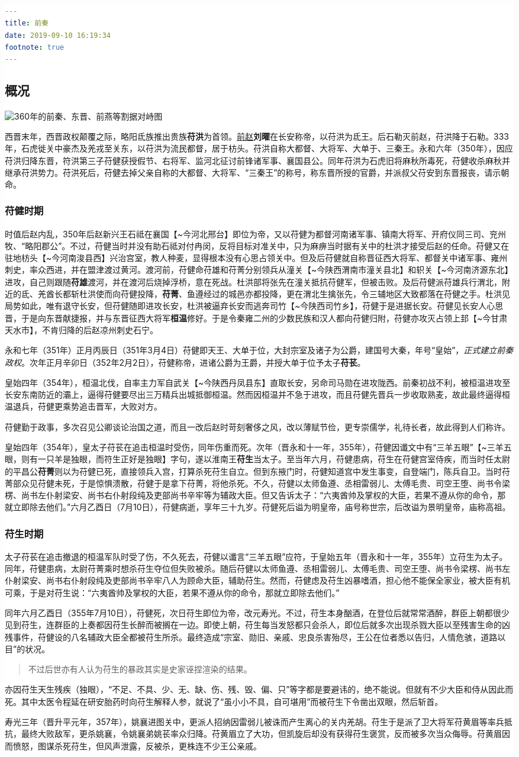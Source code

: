 ```yaml
---
title: 前秦
date: 2019-09-10 16:19:34
footnote: true
---
```


## 概况

![360年的前秦、东晋、前燕等割据对峙图](https://imgs.codewoody.com/uploads/big/bbe5686986e3fd495e863d3d4416f688.jpg)

西晋末年，西晋政权颠覆之际，略阳氐族推出贵族**苻洪**为首领。[前赵](./前赵.html)**刘曜**在长安称帝，以苻洪为氐王。后石勒灭前赵，苻洪降于石勒。333年，石虎徙关中豪杰及羌戎至关东，以苻洪为流民都督，居于枋头。苻洪自称大都督、大将军、大单于、三秦王。永和六年（350年），因应苻洪归降东晋，符洪第三子苻健获授假节、右将军、监河北征讨前锋诸军事、襄国县公。同年苻洪为石虎旧将麻秋所毒死，苻健收杀麻秋并继承苻洪势力。苻洪死后，苻健去掉父亲自称的大都督、大将军、“三秦王”的称号，称东晋所授的官爵，并派叔父苻安到东晋报丧，请示朝命。

### 苻健时期

时值后赵内乱，350年后赵新兴王石祗在襄国【~今河北邢台】即位为帝，又以苻健为都督河南诸军事、镇南大将军、开府仪同三司、兖州牧、“略阳郡公”。不过，苻健当时并没有助石祗对付冉闵，反将目标对准关中，只为麻痹当时据有关中的杜洪才接受后赵的任命。苻健又在驻地枋头【~今河南浚县西】兴治宫室，教人种麦，显得根本没有心思占领关中。但及后苻健就自称晋征西大将军、都督关中诸军事、雍州刺史，率众西进，并在盟津渡过黄河。渡河前，苻健命苻雄和苻菁分别领兵从潼关【~今陕西渭南市潼关县北】和轵关【~今河南济源东北】进攻，自己则跟随**苻雄**渡河，并在渡河后烧掉浮桥，意在死战。杜洪部将张先在潼关抵抗苻健军，但被击败。及后苻健派苻雄兵行渭北，附近的氐、羌酋长都斩杜洪使而向苻健投降，**苻菁**、鱼遵经过的城邑亦都投降，更在渭北生擒张先，令三辅地区大致都落在苻健之手。杜洪见局势如此，唯有退守长安，但苻健随即进攻长安，杜洪被逼弃长安而逃奔司竹【~今陕西司竹乡】，苻健于是进据长安。苻健见长安人心思晋，于是向东晋献捷报，并与东晋征西大将军**桓温**修好。于是令秦雍二州的少数民族和汉人都向苻健归附，苻健亦攻灭占领上邽【~今甘肃天水市】，不肯归降的后赵凉州刺史石宁。

永和七年（351年）正月丙辰日（351年3月4日）苻健即天王、大单于位，大封宗室及诸子为公爵，建国号大秦，年号“皇始”，*正式建立前秦政权*。次年正月辛卯日（352年2月2日），苻健称帝，进诸公爵为王爵，并授大单于位予太子**苻苌**。

皇始四年（354年），桓温北伐，自率主力军自武关【~今陕西丹凤县东】直取长安，另命司马勋在进攻陇西。前秦初战不利，被桓温进攻至长安东南防近的灞上，逼得苻健要尽出三万精兵出城抵御桓温。然而因桓温并不急于进攻，而且苻健先晋兵一步收取熟麦，故此最终逼得桓温退兵，苻健更乘势追击晋军，大败对方。

苻健勤于政事，多次召见公卿谈论治国之道，而且一改后赵时苛刻奢侈之风，改以薄赋节俭，更专崇儒学，礼待长者，故此得到人们称许。

皇始四年（354年），皇太子苻苌在追击桓温时受伤，同年伤重而死。次年（晋永和十一年，355年），苻健因谶文中有“三羊五眼”【~三羊五眼，则有一只羊是独眼，而符生正好是独眼】字句，遂以淮南王**苻生**当太子。至当年六月，苻健患病，苻生在苻健宫室侍疾，而当时任太尉的平昌公**苻菁**则以为苻健已死，直接领兵入宫，打算杀死苻生自立。但到东掖门时，苻健知道宫中发生事变，自登端门，陈兵自卫。当时苻菁部众见苻健未死，于是惊惧溃散，苻健于是拿下苻菁，将他杀死。不久，苻健以太师鱼遵、丞相雷弱儿、太傅毛贵、司空王堕、尚书令梁楞、尚书左仆射梁安、尚书右仆射段纯及吏部尚书辛牢等为辅政大臣。但又告诉太子：“六夷酋帅及掌权的大臣，若果不遵从你的命令，那就立即除去他们。”六月乙酉日（7月10日），苻健病逝，享年三十九岁。苻健死后谥为明皇帝，庙号称世宗，后改谥为景明皇帝，庙称高祖。

### 苻生时期

太子苻苌在追击撤退的桓温军队时受了伤，不久死去，苻健以谶言“三羊五眼”应符，于皇始五年（晋永和十一年，355年）立苻生为太子。同年，苻健患病，太尉苻菁乘时想杀苻生夺位但失败被杀。随后苻健以太师鱼遵、丞相雷弱儿、太傅毛贵、司空王堕、尚书令梁楞、尚书左仆射梁安、尚书右仆射段纯及吏部尚书辛牢八人为顾命大臣，辅助苻生。然而，苻健虑及苻生凶暴嗜酒，担心他不能保全家业，被大臣有机可乘，于是对苻生说：“六夷酋帅及掌权的大臣，若果不遵从你的命令，那就立即除去他们。”

同年六月乙酉日（355年7月10日），苻健死，次日苻生即位为帝，改元寿光。不过，苻生本身酗酒，在登位后就常常酒醉，群臣上朝都很少见到苻生，连群臣的上奏都因苻生长醉而被搁在一边。即使上朝，苻生每当发怒都只会杀人，即位后就多次出现杀戮大臣以至残害生命的凶残事件，苻健设的八名辅政大臣全都被苻生所杀。最终造成“宗室、勋旧、亲戚、忠良杀害殆尽，王公在位者悉以告归，人情危骇，道路以目”的状况。

> 不过后世亦有人认为苻生的暴政其实是史家诬捏渲染的结果。

亦因苻生天生残疾（独眼），“不足、不具、少、无、缺、伤、残、毁、偏、只”等字都是要避讳的，绝不能说。但就有不少大臣和侍从因此而死。其中太医令程延在研安胎药时向苻生解释人参，就说了“虽小小不具，自可堪用”而被苻生下令凿出双眼，然后斩首。

寿光三年（晋升平元年，357年），姚襄进图关中，更派人招纳因雷弱儿被诛而产生离心的关内羌胡。苻生于是派了卫大将军苻黄眉等率兵抵抗，最终大败敌军，更杀姚襄，令姚襄弟姚苌率众归降。苻黄眉立了大功，但凯旋后却没有获得苻生褒赏，反而被多次当众侮辱。苻黄眉因而愤怒，图谋杀死苻生，但风声泄露，反被杀，更株连不少王公亲戚。
